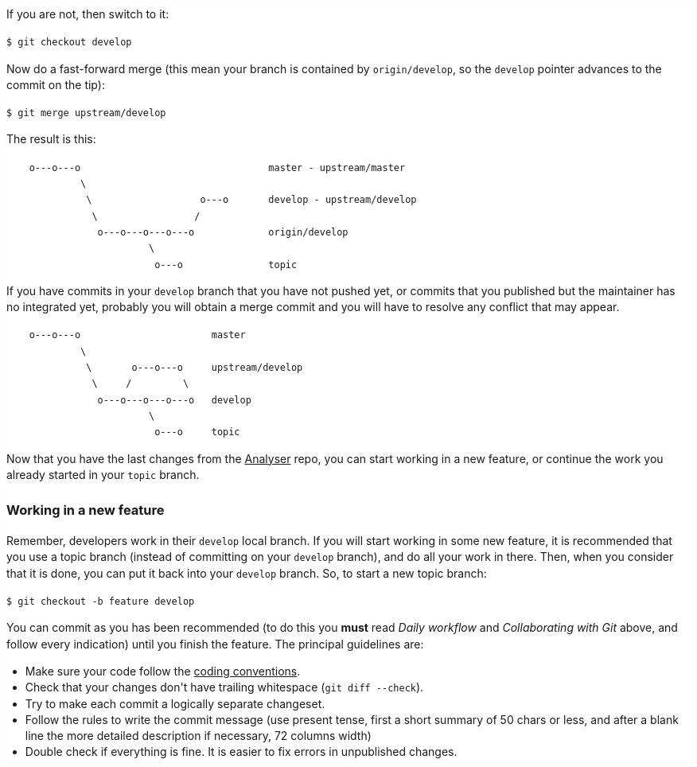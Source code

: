 If you are not, then switch to it:

    $ git checkout develop

Now do a fast-forward merge (this mean your branch is contained by
`origin/develop`, so the `develop` pointer advances to the commit on the tip):

    $ git merge upstream/develop

The result is this:

        o---o---o                                 master - upstream/master
                 \
                  \                   o---o       develop - upstream/develop
                   \                 /
                    o---o---o---o---o             origin/develop
                             \
                              o---o               topic

If you have commits in your `develop` branch that you have not pushed yet, or
commits that you published but the maintainer has no integrated yet, probably
you will obtain a merge commit and you will have to resolve any conflict that
may appear.

        o---o---o                       master
                 \
                  \       o---o---o     upstream/develop
                   \     /         \
                    o---o---o---o---o   develop
                             \
                              o---o     topic

Now that you have the last changes from the [Analyser][analysis-repo] repo,
you can start working in a new feature, or continue the work you already
started in your `topic` branch.

### Working in a new feature

Remember, developers work in their `develop` local branch. If you will start
working in some new feature, it is recommended that you use a topic branch
(instead of committing on your `develop` branch), and do all your work in
there. Then, when you consider that it is done, you can put it back into your
`develop` branch. So, to start a new topic branch:

    $ git checkout -b feature develop

You can commit as you has been recommended (to do this you **must** read
*Daily workflow* and *Collaborating with Git* above, and follow every
indication) until you finish the feature. The principal guidelines are:

* Make sure your code follow the [coding conventions][coding].
* Check that your changes don't have trailing whitespace (`git diff --check`).
* Try to make each commit a logically separate changeset.
* Follow the rules to write the commit message (use present tense, first a
  short summary of 50 chars or less, and after a blank line the more detailed
  description if necessary, 72 columns width)
* Double check if everything is fine. It is easier to fix errors in
  unpublished changes.


[analysis-repo]: http://github.com/usm-data-analysis/Analyser "Analyser"
[usm-user]: http://github.com/usm-data-analysis "usm-data-analysis"
[coding]: http://github.com/usm-data-analysis/Analyser/blob/develop/doc/coding_conventions.md "Coding Conventions"
[wiki]: http://wiki.github.com/usm-data-analysis/Analyser "Analyser wiki"
[issues]: http://github.com/usm-data-analysis/Analyser/issues "Analyser issues"
[list]: http://groups.google.com/group/usm-fis-data-analysis "Mailing List"